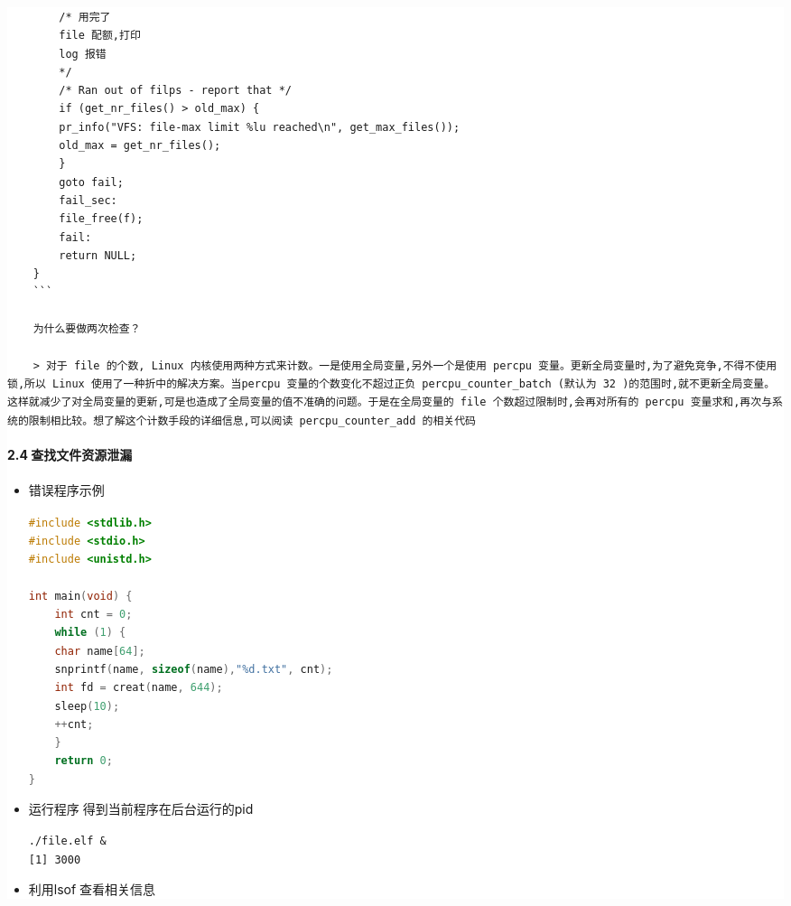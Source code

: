             /* 用完了
            file 配额,打印
            log 报错
            */
            /* Ran out of filps - report that */
            if (get_nr_files() > old_max) {
            pr_info("VFS: file-max limit %lu reached\n", get_max_files());
            old_max = get_nr_files();
            }
            goto fail;
            fail_sec:
            file_free(f);
            fail:
            return NULL;
        }
        ```

        为什么要做两次检查？

        > 对于 file 的个数, Linux 内核使用两种方式来计数。一是使用全局变量,另外一个是使用 percpu 变量。更新全局变量时,为了避免竞争,不得不使用锁,所以 Linux 使用了一种折中的解决方案。当percpu 变量的个数变化不超过正负 percpu_counter_batch (默认为 32 )的范围时,就不更新全局变量。这样就减少了对全局变量的更新,可是也造成了全局变量的值不准确的问题。于是在全局变量的 file 个数超过限制时,会再对所有的 percpu 变量求和,再次与系统的限制相比较。想了解这个计数手段的详细信息,可以阅读 percpu_counter_add 的相关代码



#### 2.4 查找文件资源泄漏

- 错误程序示例

  ```c
  #include <stdlib.h>
  #include <stdio.h>
  #include <unistd.h>
  
  int main(void) {
      int cnt = 0;
      while (1) {
      char name[64];
      snprintf(name, sizeof(name),"%d.txt", cnt);
      int fd = creat(name, 644);
      sleep(10);
      ++cnt;
      }
      return 0;
  }
  ```

- 运行程序 得到当前程序在后台运行的pid

  ```shell
  ./file.elf &
  [1] 3000
  ```

- 利用lsof 查看相关信息
